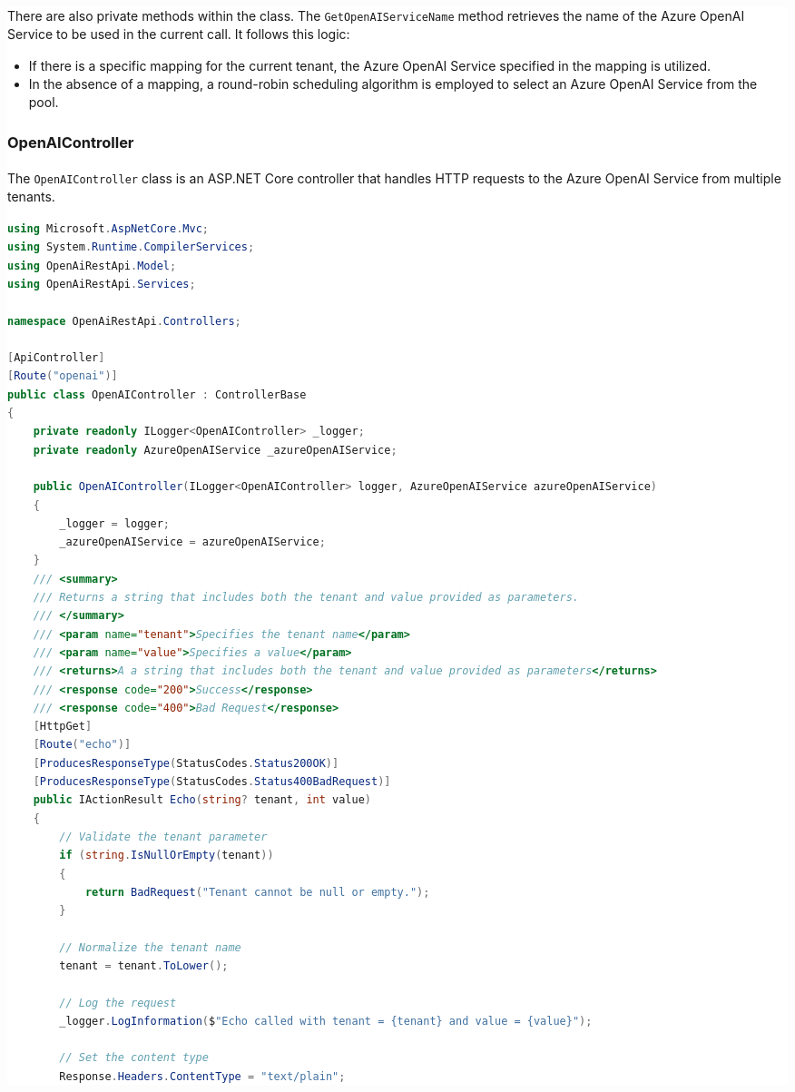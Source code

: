 
There are also private methods within the class. The `GetOpenAIServiceName` method retrieves the name of the Azure OpenAI Service to be used in the current call. It follows this logic:

- If there is a specific mapping for the current tenant, the Azure OpenAI Service specified in the mapping is utilized.
- In the absence of a mapping, a round-robin scheduling algorithm is employed to select an Azure OpenAI Service from the pool.

### OpenAIController

The `OpenAIController` class is an ASP.NET Core controller that handles HTTP requests to the Azure OpenAI Service from multiple tenants.

```csharp
using Microsoft.AspNetCore.Mvc;
using System.Runtime.CompilerServices;
using OpenAiRestApi.Model;
using OpenAiRestApi.Services;

namespace OpenAiRestApi.Controllers;

[ApiController]
[Route("openai")]
public class OpenAIController : ControllerBase
{
    private readonly ILogger<OpenAIController> _logger;
    private readonly AzureOpenAIService _azureOpenAIService;

    public OpenAIController(ILogger<OpenAIController> logger, AzureOpenAIService azureOpenAIService)
    {
        _logger = logger;
        _azureOpenAIService = azureOpenAIService;
    }
    /// <summary>
    /// Returns a string that includes both the tenant and value provided as parameters.
    /// </summary>
    /// <param name="tenant">Specifies the tenant name</param>
    /// <param name="value">Specifies a value</param>
    /// <returns>A a string that includes both the tenant and value provided as parameters</returns>
    /// <response code="200">Success</response>
    /// <response code="400">Bad Request</response>
    [HttpGet]
    [Route("echo")]
    [ProducesResponseType(StatusCodes.Status200OK)]
    [ProducesResponseType(StatusCodes.Status400BadRequest)]
    public IActionResult Echo(string? tenant, int value)
    {
        // Validate the tenant parameter
        if (string.IsNullOrEmpty(tenant))
        {
            return BadRequest("Tenant cannot be null or empty.");
        }

        // Normalize the tenant name
        tenant = tenant.ToLower();

        // Log the request
        _logger.LogInformation($"Echo called with tenant = {tenant} and value = {value}");

        // Set the content type
        Response.Headers.ContentType = "text/plain";

```